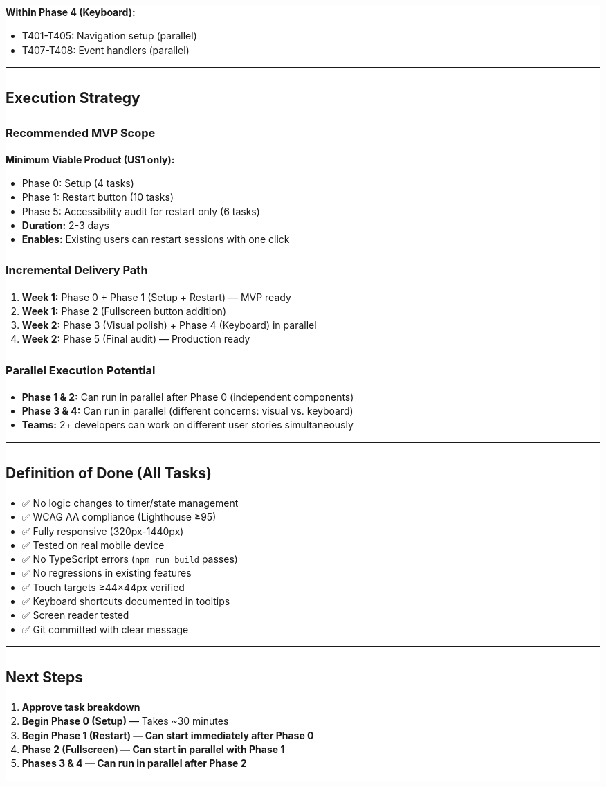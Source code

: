 **Within Phase 4 (Keyboard):**
- T401-T405: Navigation setup (parallel)
- T407-T408: Event handlers (parallel)

---

## Execution Strategy

### Recommended MVP Scope

**Minimum Viable Product (US1 only):**
- Phase 0: Setup (4 tasks)
- Phase 1: Restart button (10 tasks)
- Phase 5: Accessibility audit for restart only (6 tasks)
- **Duration:** 2-3 days
- **Enables:** Existing users can restart sessions with one click

### Incremental Delivery Path

1. **Week 1:** Phase 0 + Phase 1 (Setup + Restart) — MVP ready
2. **Week 1:** Phase 2 (Fullscreen button addition)
3. **Week 2:** Phase 3 (Visual polish) + Phase 4 (Keyboard) in parallel
4. **Week 2:** Phase 5 (Final audit) — Production ready

### Parallel Execution Potential

- **Phase 1 & 2:** Can run in parallel after Phase 0 (independent components)
- **Phase 3 & 4:** Can run in parallel (different concerns: visual vs. keyboard)
- **Teams:** 2+ developers can work on different user stories simultaneously

---

## Definition of Done (All Tasks)

- ✅ No logic changes to timer/state management
- ✅ WCAG AA compliance (Lighthouse ≥95)
- ✅ Fully responsive (320px-1440px)
- ✅ Tested on real mobile device
- ✅ No TypeScript errors (`npm run build` passes)
- ✅ No regressions in existing features
- ✅ Touch targets ≥44×44px verified
- ✅ Keyboard shortcuts documented in tooltips
- ✅ Screen reader tested
- ✅ Git committed with clear message

---

## Next Steps

1. **Approve task breakdown**
2. **Begin Phase 0 (Setup)** — Takes ~30 minutes
3. **Begin Phase 1 (Restart) — Can start immediately after Phase 0**
4. **Phase 2 (Fullscreen) — Can start in parallel with Phase 1**
5. **Phases 3 & 4 — Can run in parallel after Phase 2**

---